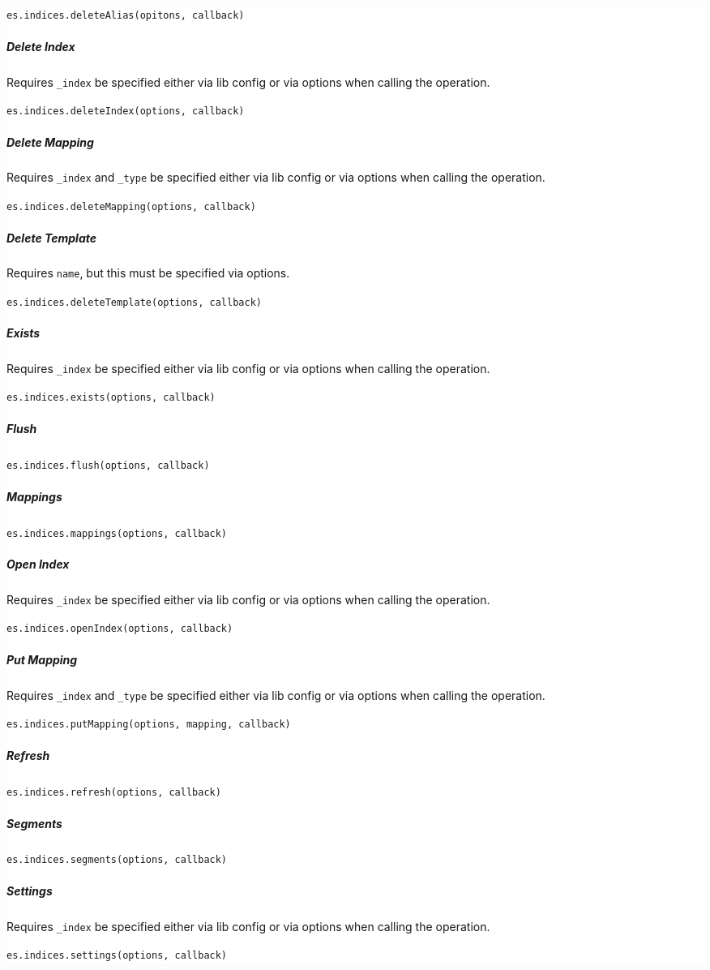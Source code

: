 `es.indices.deleteAlias(opitons, callback)`

##### Delete Index

Requires `_index` be specified either via lib config or via options when calling the operation.

`es.indices.deleteIndex(options, callback)`

##### Delete Mapping

Requires `_index` and `_type` be specified either via lib config or via options when calling the operation.

`es.indices.deleteMapping(options, callback)`

##### Delete Template

Requires `name`, but this must be specified via options.

`es.indices.deleteTemplate(options, callback)`

##### Exists

Requires `_index` be specified either via lib config or via options when calling the operation.

`es.indices.exists(options, callback)`

##### Flush

`es.indices.flush(options, callback)`

##### Mappings

`es.indices.mappings(options, callback)`

##### Open Index

Requires `_index` be specified either via lib config or via options when calling the operation.

`es.indices.openIndex(options, callback)`

##### Put Mapping

Requires `_index` and `_type` be specified either via lib config or via options when calling the operation.

`es.indices.putMapping(options, mapping, callback)`

##### Refresh

`es.indices.refresh(options, callback)`

##### Segments

`es.indices.segments(options, callback)`

##### Settings

Requires `_index` be specified either via lib config or via options when calling the operation.

`es.indices.settings(options, callback)`
